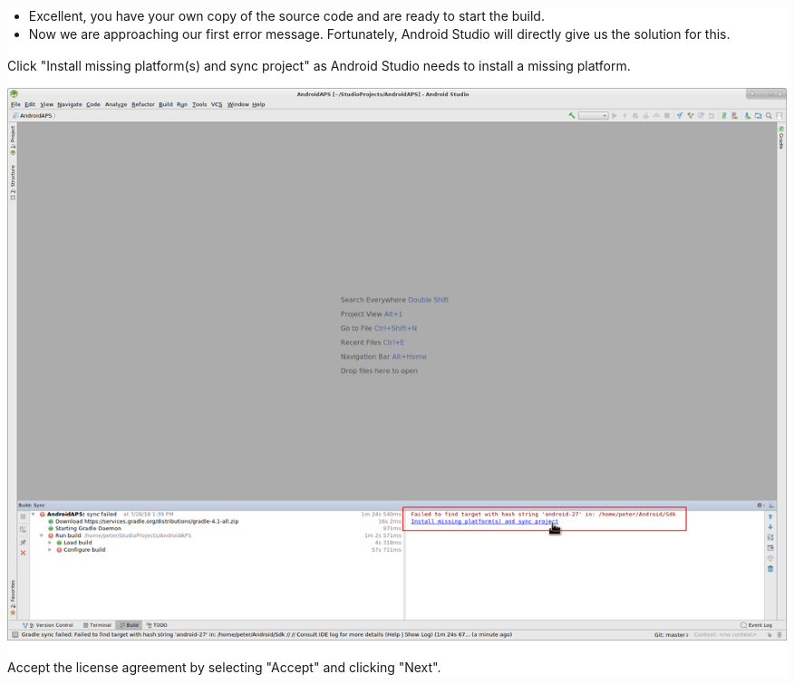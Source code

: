 * Excellent, you have your own copy of the source code and are ready to start the build.
* Now we are approaching our first error message. Fortunately, Android Studio will directly give us the solution for this.

Click "Install missing platform(s) and sync project" as Android Studio needs to install a missing platform.

![Captura de ecrã 18](../images/Installation_Screenshot_18.png)

Accept the license agreement by selecting "Accept" and clicking "Next".

